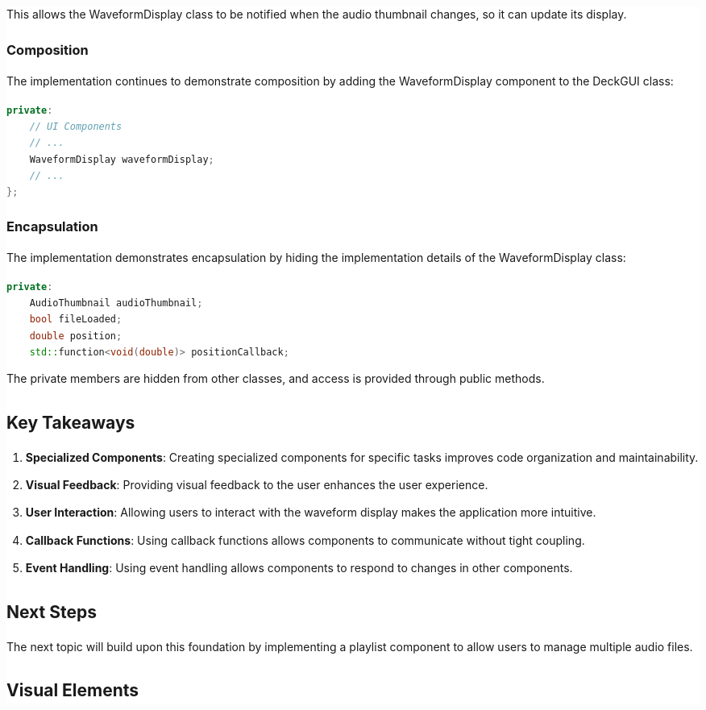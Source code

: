 This allows the WaveformDisplay class to be notified when the audio thumbnail changes, so it can update its display.

### Composition

The implementation continues to demonstrate composition by adding the WaveformDisplay component to the DeckGUI class:

```cpp
private:
    // UI Components
    // ...
    WaveformDisplay waveformDisplay;
    // ...
};
```

### Encapsulation

The implementation demonstrates encapsulation by hiding the implementation details of the WaveformDisplay class:

```cpp
private:
    AudioThumbnail audioThumbnail;
    bool fileLoaded;
    double position;
    std::function<void(double)> positionCallback;
```

The private members are hidden from other classes, and access is provided through public methods.

## Key Takeaways

1. **Specialized Components**: Creating specialized components for specific tasks improves code organization and maintainability.

2. **Visual Feedback**: Providing visual feedback to the user enhances the user experience.

3. **User Interaction**: Allowing users to interact with the waveform display makes the application more intuitive.

4. **Callback Functions**: Using callback functions allows components to communicate without tight coupling.

5. **Event Handling**: Using event handling allows components to respond to changes in other components.

## Next Steps

The next topic will build upon this foundation by implementing a playlist component to allow users to manage multiple audio files.

## Visual Elements
